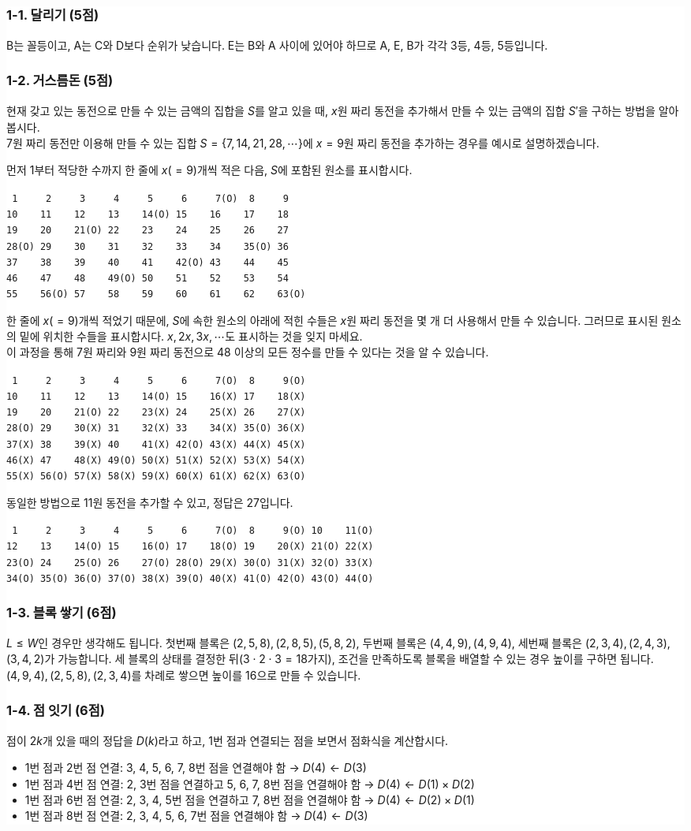 ### 1-1. 달리기 (5점)

B는 꼴등이고, A는 C와 D보다 순위가 낮습니다. E는 B와 A 사이에 있어야 하므로 A, E, B가 각각 3등, 4등, 5등입니다.

### 1-2. 거스름돈 (5점)

현재 갖고 있는 동전으로 만들 수 있는 금액의 집합을 $S$를 알고 있을 때, $x$원 짜리 동전을 추가해서 만들 수 있는 금액의 집합 $S'$을 구하는 방법을 알아봅시다.<br>7원 짜리 동전만 이용해 만들 수 있는 집합 $S = \lbrace 7, 14, 21, 28, \cdots \rbrace$에 $x = 9$원 짜리 동전을 추가하는 경우를 예시로 설명하겠습니다.

먼저 1부터 적당한 수까지 한 줄에 $x(=9)$개씩 적은 다음, $S$에 포함된 원소를 표시합시다.

```
 1     2     3     4     5     6     7(O)  8     9
10    11    12    13    14(O) 15    16    17    18
19    20    21(O) 22    23    24    25    26    27
28(O) 29    30    31    32    33    34    35(O) 36
37    38    39    40    41    42(O) 43    44    45
46    47    48    49(O) 50    51    52    53    54
55    56(O) 57    58    59    60    61    62    63(O)
```

한 줄에 $x(=9)$개씩 적었기 때문에, $S$에 속한 원소의 아래에 적힌 수들은 $x$원 짜리 동전을 몇 개 더 사용해서 만들 수 있습니다. 그러므로 표시된 원소의 밑에 위치한 수들을 표시합시다. $x, 2x, 3x, \cdots$도 표시하는 것을 잊지 마세요.<br>이 과정을 통해 7원 짜리와 9원 짜리 동전으로 48 이상의 모든 정수를 만들 수 있다는 것을 알 수 있습니다.

```
 1     2     3     4     5     6     7(O)  8     9(O)
10    11    12    13    14(O) 15    16(X) 17    18(X)
19    20    21(O) 22    23(X) 24    25(X) 26    27(X)
28(O) 29    30(X) 31    32(X) 33    34(X) 35(O) 36(X)
37(X) 38    39(X) 40    41(X) 42(O) 43(X) 44(X) 45(X)
46(X) 47    48(X) 49(O) 50(X) 51(X) 52(X) 53(X) 54(X)
55(X) 56(O) 57(X) 58(X) 59(X) 60(X) 61(X) 62(X) 63(O)
```

동일한 방법으로 11원 동전을 추가할 수 있고, 정답은 27입니다.

```
 1     2     3     4     5     6     7(O)  8     9(O) 10    11(O)
12    13    14(O) 15    16(O) 17    18(O) 19    20(X) 21(O) 22(X)
23(O) 24    25(O) 26    27(O) 28(O) 29(X) 30(O) 31(X) 32(O) 33(X)
34(O) 35(O) 36(O) 37(O) 38(X) 39(O) 40(X) 41(O) 42(O) 43(O) 44(O)
```

### 1-3. 블록 쌓기 (6점)

$L \leq W$인 경우만 생각해도 됩니다. 첫번째 블록은 $(2,5,8), (2,8,5), (5,8,2)$, 두번째 블록은 $(4,4,9), (4,9,4)$, 세번째 블록은 $(2,3,4), (2,4,3), (3,4,2)$가 가능합니다. 세 블록의 상태를 결정한 뒤($3\cdot2\cdot3=18$가지), 조건을 만족하도록 블록을 배열할 수 있는 경우 높이를 구하면 됩니다.<br>$(4,9,4), (2,5,8), (2,3,4)$를 차례로 쌓으면 높이를 16으로 만들 수 있습니다.

### 1-4. 점 잇기 (6점)

점이 $2k$개 있을 때의 정답을 $D(k)$라고 하고, 1번 점과 연결되는 점을 보면서 점화식을 계산합시다.

* 1번 점과 2번 점 연결: 3, 4, 5, 6, 7, 8번 점을 연결해야 함 → $D(4) \leftarrow D(3)$
* 1번 점과 4번 점 연결: 2, 3번 점을 연결하고 5, 6, 7, 8번 점을 연결해야 함 → $D(4) \leftarrow D(1) \times D(2)$
* 1번 점과 6번 점 연결: 2, 3, 4, 5번 점을 연결하고 7, 8번 점을 연결해야 함 → $D(4) \leftarrow D(2) \times D(1)$
* 1번 점과 8번 점 연결: 2, 3, 4, 5, 6, 7번 점을 연결해야 함 → $D(4) \leftarrow D(3)$
